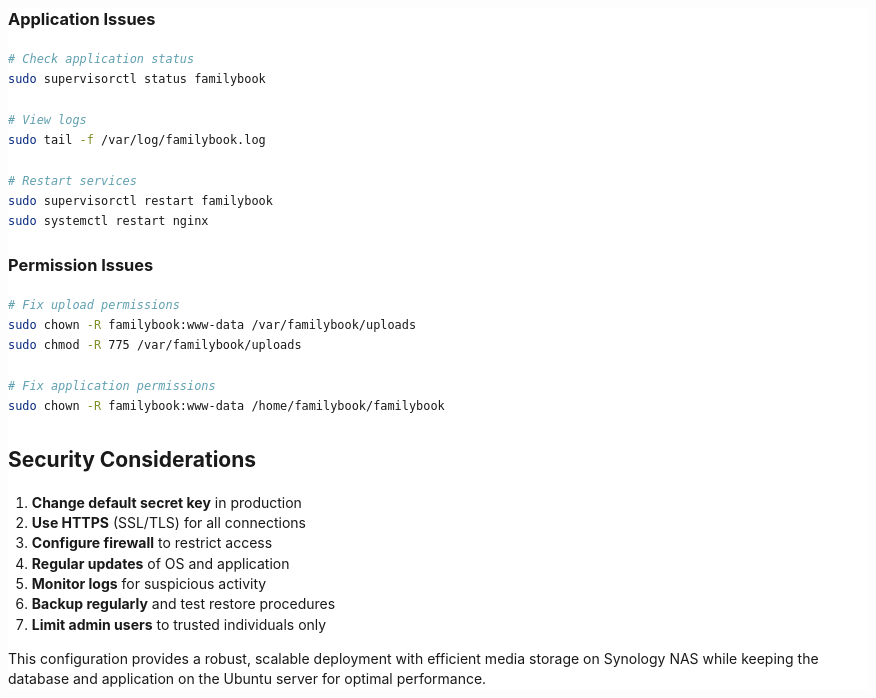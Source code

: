 ### Application Issues
```bash
# Check application status
sudo supervisorctl status familybook

# View logs
sudo tail -f /var/log/familybook.log

# Restart services
sudo supervisorctl restart familybook
sudo systemctl restart nginx
```

### Permission Issues
```bash
# Fix upload permissions
sudo chown -R familybook:www-data /var/familybook/uploads
sudo chmod -R 775 /var/familybook/uploads

# Fix application permissions
sudo chown -R familybook:www-data /home/familybook/familybook
```

## Security Considerations

1. **Change default secret key** in production
2. **Use HTTPS** (SSL/TLS) for all connections
3. **Configure firewall** to restrict access
4. **Regular updates** of OS and application
5. **Monitor logs** for suspicious activity
6. **Backup regularly** and test restore procedures
7. **Limit admin users** to trusted individuals only

This configuration provides a robust, scalable deployment with efficient media storage on Synology NAS while keeping the database and application on the Ubuntu server for optimal performance.